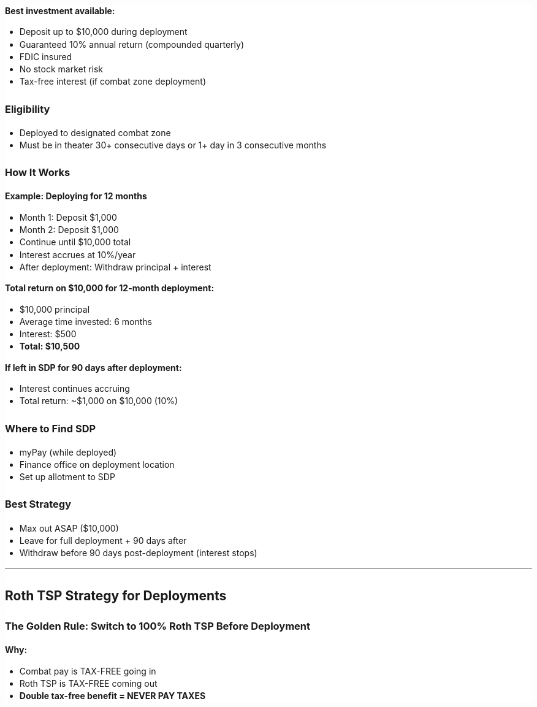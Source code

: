 **Best investment available:**
- Deposit up to $10,000 during deployment
- Guaranteed 10% annual return (compounded quarterly)
- FDIC insured
- No stock market risk
- Tax-free interest (if combat zone deployment)

### Eligibility
- Deployed to designated combat zone
- Must be in theater 30+ consecutive days or 1+ day in 3 consecutive months

### How It Works

**Example: Deploying for 12 months**
- Month 1: Deposit $1,000
- Month 2: Deposit $1,000
- Continue until $10,000 total
- Interest accrues at 10%/year
- After deployment: Withdraw principal + interest

**Total return on $10,000 for 12-month deployment:**
- $10,000 principal
- Average time invested: 6 months
- Interest: $500
- **Total: $10,500**

**If left in SDP for 90 days after deployment:**
- Interest continues accruing
- Total return: ~$1,000 on $10,000 (10%)

### Where to Find SDP
- myPay (while deployed)
- Finance office on deployment location
- Set up allotment to SDP

### Best Strategy
- Max out ASAP ($10,000)
- Leave for full deployment + 90 days after
- Withdraw before 90 days post-deployment (interest stops)

---

## Roth TSP Strategy for Deployments

### The Golden Rule: Switch to 100% Roth TSP Before Deployment

**Why:**
- Combat pay is TAX-FREE going in
- Roth TSP is TAX-FREE coming out
- **Double tax-free benefit = NEVER PAY TAXES**
